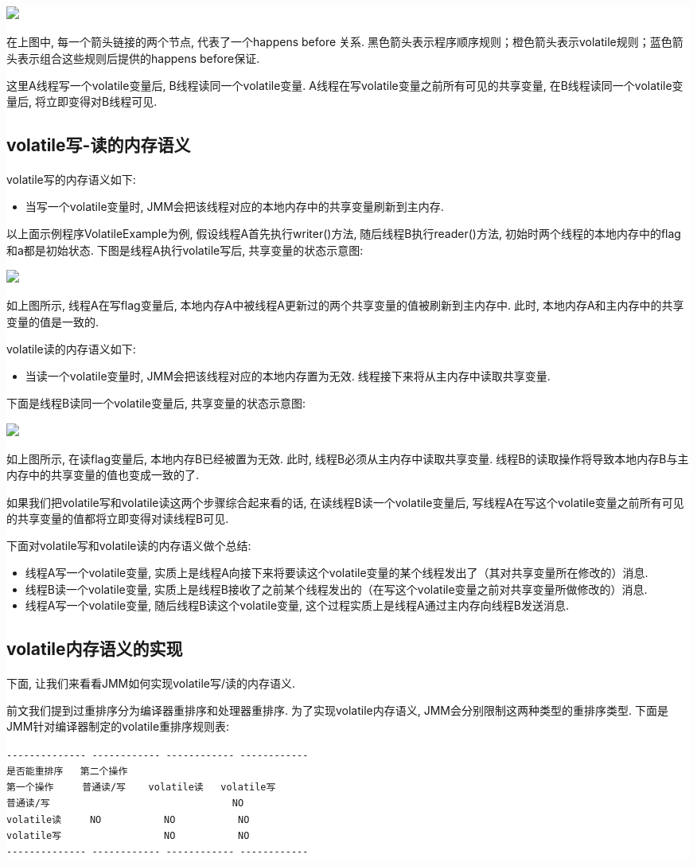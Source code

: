 ![](http://qiniu.dong4j.info/2019-07-02-bVb4f3..)

在上图中, 每一个箭头链接的两个节点, 代表了一个happens before 关系. 黑色箭头表示程序顺序规则；橙色箭头表示volatile规则；蓝色箭头表示组合这些规则后提供的happens
before保证. 

这里A线程写一个volatile变量后, B线程读同一个volatile变量. A线程在写volatile变量之前所有可见的共享变量, 在B线程读同一个volatile变量后, 将立即变得对B线程可见. 

## volatile写-读的内存语义

volatile写的内存语义如下: 

* 当写一个volatile变量时, JMM会把该线程对应的本地内存中的共享变量刷新到主内存. 

以上面示例程序VolatileExample为例, 假设线程A首先执行writer()方法, 随后线程B执行reader()方法, 初始时两个线程的本地内存中的flag和a都是初始状态. 下图是线程A执行volatile写后, 共享变量的状态示意图: 

![](http://qiniu.dong4j.info/2019-07-02-bVb4f4..)

如上图所示, 线程A在写flag变量后, 本地内存A中被线程A更新过的两个共享变量的值被刷新到主内存中. 此时, 本地内存A和主内存中的共享变量的值是一致的. 

volatile读的内存语义如下: 

* 当读一个volatile变量时, JMM会把该线程对应的本地内存置为无效. 线程接下来将从主内存中读取共享变量. 

下面是线程B读同一个volatile变量后, 共享变量的状态示意图: 

![](http://qiniu.dong4j.info/2019-07-02-bVb4f5..)

如上图所示, 在读flag变量后, 本地内存B已经被置为无效. 此时, 线程B必须从主内存中读取共享变量. 线程B的读取操作将导致本地内存B与主内存中的共享变量的值也变成一致的了. 

如果我们把volatile写和volatile读这两个步骤综合起来看的话, 在读线程B读一个volatile变量后, 写线程A在写这个volatile变量之前所有可见的共享变量的值都将立即变得对读线程B可见. 

下面对volatile写和volatile读的内存语义做个总结: 

* 线程A写一个volatile变量, 实质上是线程A向接下来将要读这个volatile变量的某个线程发出了（其对共享变量所在修改的）消息. 
* 线程B读一个volatile变量, 实质上是线程B接收了之前某个线程发出的（在写这个volatile变量之前对共享变量所做修改的）消息. 
* 线程A写一个volatile变量, 随后线程B读这个volatile变量, 这个过程实质上是线程A通过主内存向线程B发送消息. 

## volatile内存语义的实现

下面, 让我们来看看JMM如何实现volatile写/读的内存语义. 

前文我们提到过重排序分为编译器重排序和处理器重排序. 为了实现volatile内存语义, JMM会分别限制这两种类型的重排序类型. 下面是JMM针对编译器制定的volatile重排序规则表: 

```
-------------- ------------ ------------ ------------
是否能重排序   第二个操作
第一个操作     普通读/写    volatile读   volatile写
普通读/写                                NO
volatile读     NO           NO           NO
volatile写                  NO           NO
-------------- ------------ ------------ ------------

```
